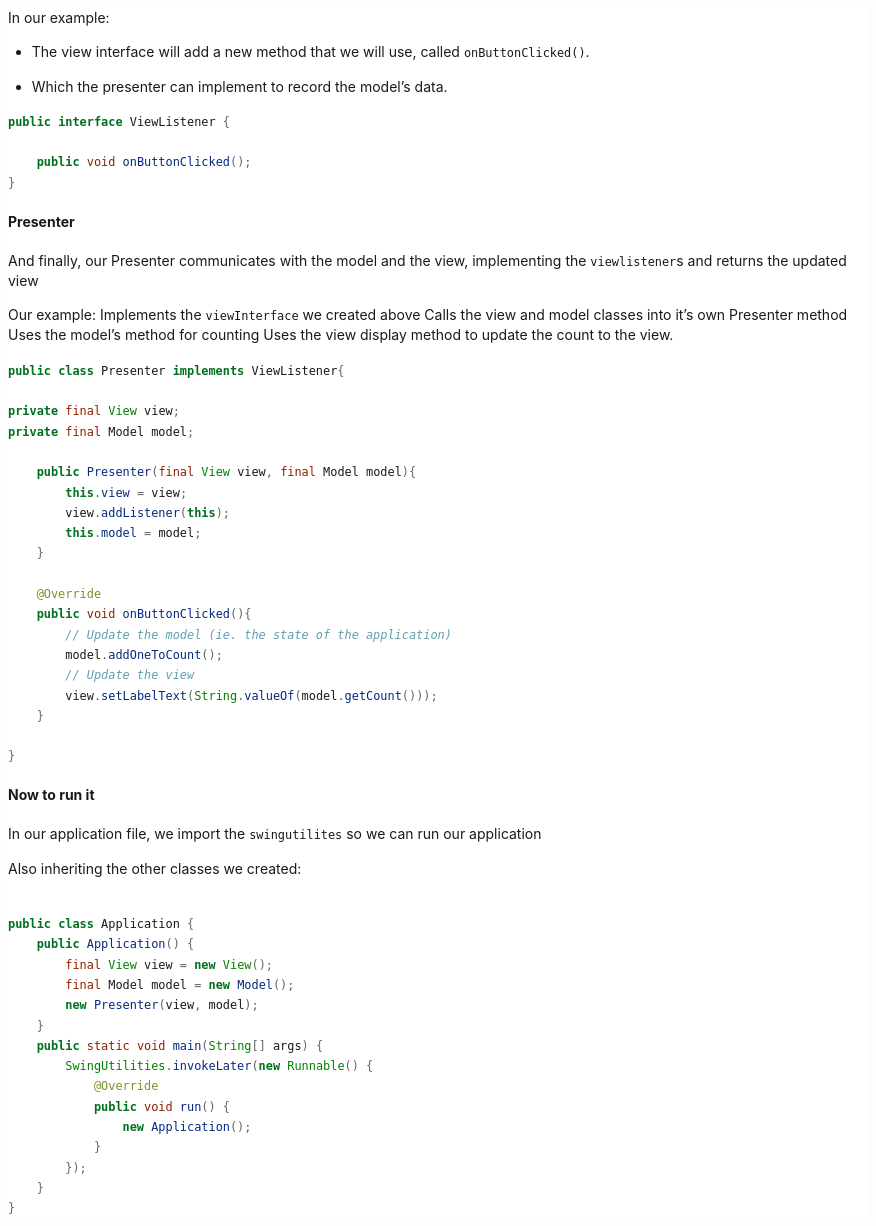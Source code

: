 In our example:

* The view interface will add a new method that we will use, called `onButtonClicked()`.

* Which the presenter can implement to record the model’s data.
``` Java
public interface ViewListener {

    public void onButtonClicked();
}
```
#### Presenter
And finally, our Presenter communicates with the model and the view, implementing the `viewlistener`s and returns the updated view

Our example:
Implements the `viewInterface` we created above
Calls the view and model classes into it’s own Presenter method
Uses the model’s method for counting
Uses the view display method to update the count to the view.

``` Java
public class Presenter implements ViewListener{

private final View view;
private final Model model;

    public Presenter(final View view, final Model model){
        this.view = view;
        view.addListener(this);
        this.model = model;
    }

    @Override
    public void onButtonClicked(){
        // Update the model (ie. the state of the application)
        model.addOneToCount();
        // Update the view
        view.setLabelText(String.valueOf(model.getCount()));
    }

}
```
#### Now to run it

In our application file, we import the `swingutilites` so we can run our application

Also inheriting the other classes we created:

``` Java

public class Application {
    public Application() {
        final View view = new View();
        final Model model = new Model();
        new Presenter(view, model);
    }
    public static void main(String[] args) {
        SwingUtilities.invokeLater(new Runnable() {
            @Override
            public void run() {
                new Application();
            }
        });
    }
}
```

